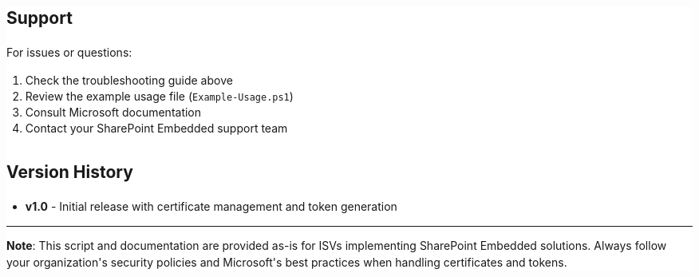 ## Support

For issues or questions:
1. Check the troubleshooting guide above
2. Review the example usage file (`Example-Usage.ps1`)
3. Consult Microsoft documentation
4. Contact your SharePoint Embedded support team

## Version History

- **v1.0** - Initial release with certificate management and token generation

---

**Note**: This script and documentation are provided as-is for ISVs implementing SharePoint Embedded solutions. Always follow your organization's security policies and Microsoft's best practices when handling certificates and tokens.
